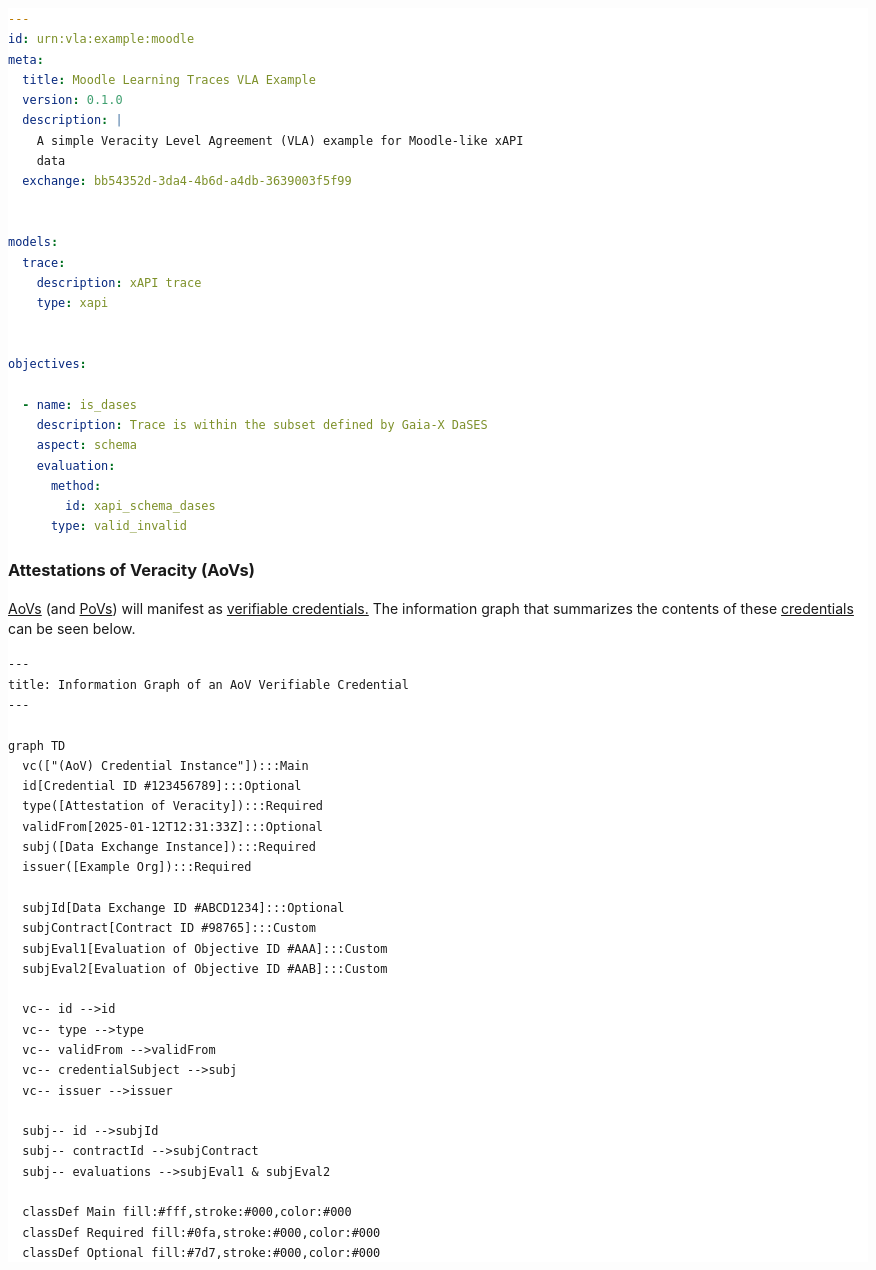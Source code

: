 ```yaml
---
id: urn:vla:example:moodle
meta:
  title: Moodle Learning Traces VLA Example
  version: 0.1.0
  description: |
    A simple Veracity Level Agreement (VLA) example for Moodle-like xAPI
    data
  exchange: bb54352d-3da4-4b6d-a4db-3639003f5f99


models:
  trace:
    description: xAPI trace
    type: xapi


objectives:

  - name: is_dases
    description: Trace is within the subset defined by Gaia-X DaSES
    aspect: schema
    evaluation:
      method:
        id: xapi_schema_dases
      type: valid_invalid
```

### Attestations of Veracity (AoVs)

[AoVs](#g_aov) (and [PoVs](#g_pov)) will manifest as [verifiable credentials.](#g_vc)
The information graph that summarizes the contents of these [credentials](#g_vc) can be seen below.

```mermaid
---
title: Information Graph of an AoV Verifiable Credential
---

graph TD
  vc(["(AoV) Credential Instance"]):::Main
  id[Credential ID #123456789]:::Optional
  type([Attestation of Veracity]):::Required
  validFrom[2025-01-12T12:31:33Z]:::Optional
  subj([Data Exchange Instance]):::Required
  issuer([Example Org]):::Required

  subjId[Data Exchange ID #ABCD1234]:::Optional
  subjContract[Contract ID #98765]:::Custom
  subjEval1[Evaluation of Objective ID #AAA]:::Custom
  subjEval2[Evaluation of Objective ID #AAB]:::Custom

  vc-- id -->id
  vc-- type -->type
  vc-- validFrom -->validFrom
  vc-- credentialSubject -->subj
  vc-- issuer -->issuer

  subj-- id -->subjId
  subj-- contractId -->subjContract
  subj-- evaluations -->subjEval1 & subjEval2

  classDef Main fill:#fff,stroke:#000,color:#000
  classDef Required fill:#0fa,stroke:#000,color:#000
  classDef Optional fill:#7d7,stroke:#000,color:#000
```

[xAPI]: https://xapi.com/
[Contract Manager]: https://github.com/Prometheus-X-association/contract-manager
[Dataspace Connector]: https://github.com/Prometheus-X-association/dataspace-connector
[Data Value Chain Tracker]: https://github.com/Prometheus-X-association/data-value-chain-tracker
[data contract]: https://github.com/bitol-io/open-data-contract-standard